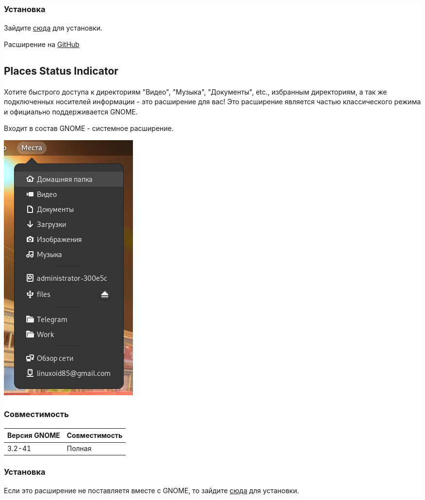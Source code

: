 ### Установка

Зайдите [сюда](https://extensions.gnome.org/extension/36/lock-keys/) для установки.

Расширение на [GitHub](https://github.com/kazysmaster/gnome-shell-extension-lockkeys)

## Places Status Indicator

Хотите быстрого доступа к директориям "Видео", "Музыка", "Документы", etc., избранным директориям, а так же подключенных носителей информации - это расширение для вас! Это расширение является частью классического режима и официально поддерживается GNOME.

Входит в состав GNOME - системное расширение.

![PSI](pic/5.png)

### Совместимость

| Версия GNOME | Совместимость |
|--------------|---------------|
| 3.2-41       | Полная        |

### Установка

Если это расширение не поставляетя вместе с GNOME, то зайдите [сюда](https://extensions.gnome.org/extension/8/places-status-indicator/) для установки.
